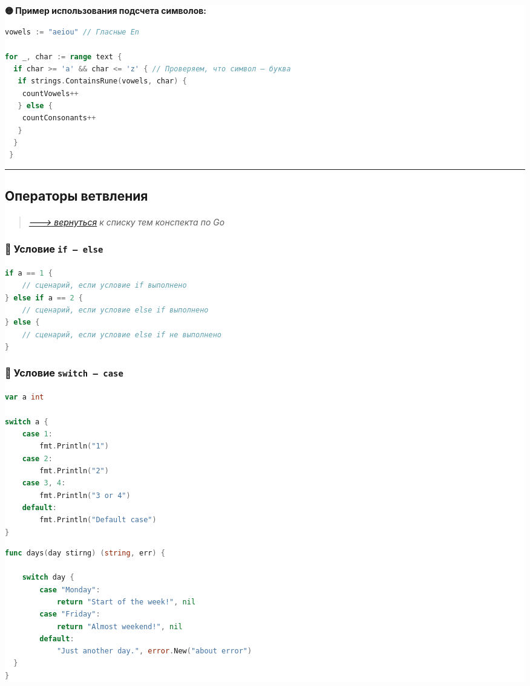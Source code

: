 **🟡 Пример использования подсчета символов:**

```go
vowels := "aeiou" // Гласные En

for _, char := range text {
  if char >= 'a' && char <= 'z' { // Проверяем, что символ — буква
   if strings.ContainsRune(vowels, char) {
    countVowels++
   } else {
    countConsonants++
   }
  }
 }
```

---

## Операторы ветвления

> [*---> вернуться*](#навигация-по-темам) *к списку тем конспекта по Go*

### 🔶 Условие `if — else`

````go
if a == 1 {
    // сценарий, если условие if выполнено
} else if a == 2 {
    // сценарий, если условие else if выполнено
} else {
    // сценарий, если условие else if не выполнено
}
````

### 🔶 Условие `switch — case`

```go
var a int

switch a {
    case 1:
        fmt.Println("1")
    case 2:
        fmt.Println("2")
    case 3, 4:
        fmt.Println("3 or 4")
    default:
        fmt.Println("Default case")
}
```

```go
func days(day stirng) (string, err) {
    
    switch day {
        case "Monday":
            return "Start of the week!", nil
        case "Friday":
            return "Almost weekend!", nil
        default:
            "Just another day.", error.New("about error")
  }
}
```
